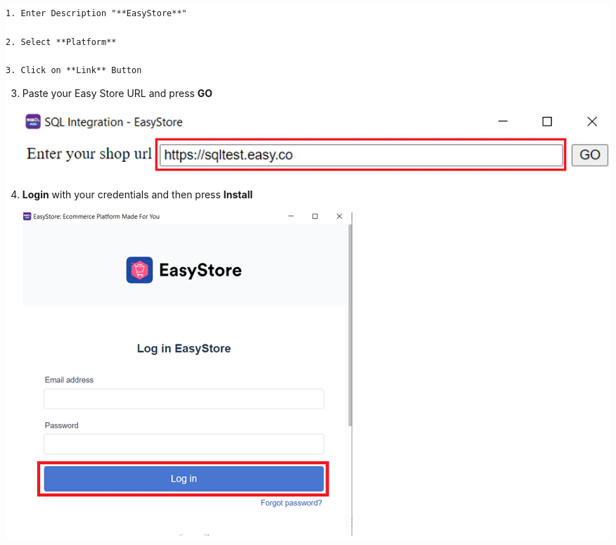     1. Enter Description "**EasyStore**"

    2. Select **Platform**

    3. Click on **Link** Button

3. Paste your Easy Store URL and press **GO**

    ![3](../../../static/img/integration/e-commerce/easyStore/3.png)

4. **Login** with your credentials and then press **Install**

    ![4](../../../static/img/integration/e-commerce/easyStore/4.png)

